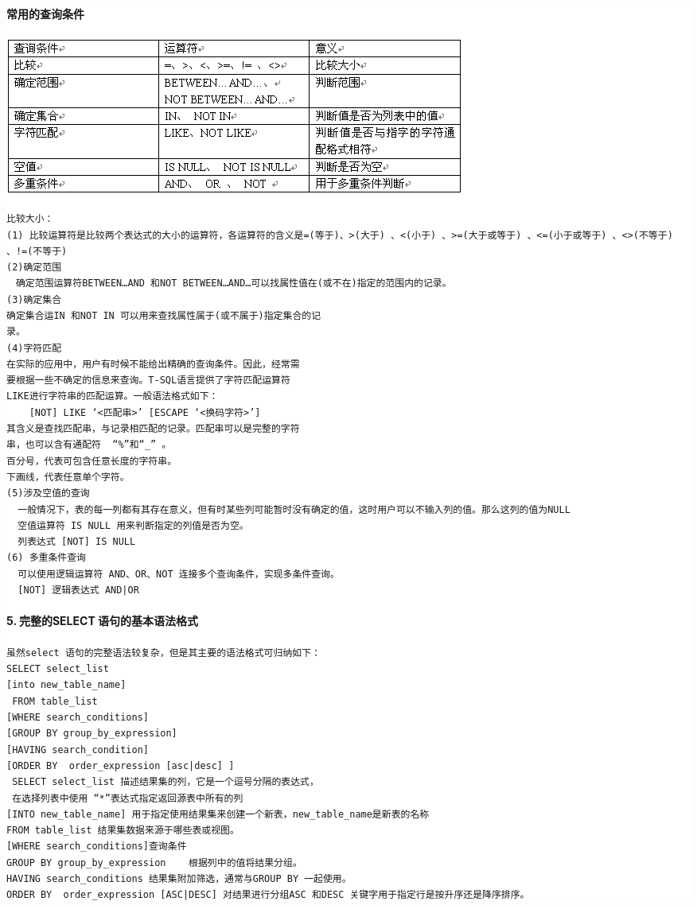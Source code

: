 ```txt

```

#### 常用的查询条件

![img](src/1-4.png)

```txt
比较大小：
(1) 比较运算符是比较两个表达式的大小的运算符，各运算符的含义是=(等于)、>(大于) 、<(小于) 、>=(大于或等于) 、<=(小于或等于) 、<>(不等于) 、!=(不等于)
(2)确定范围
　确定范围运算符BETWEEN…AND 和NOT BETWEEN…AND…可以找属性值在(或不在)指定的范围内的记录。
(3)确定集合
确定集合运IN 和NOT IN 可以用来查找属性属于(或不属于)指定集合的记
录。
(4)字符匹配
在实际的应用中，用户有时候不能给出精确的查询条件。因此，经常需
要根据一些不确定的信息来查询。T-SQL语言提供了字符匹配运算符
LIKE进行字符串的匹配运算。一般语法格式如下：
    [NOT] LIKE ‘<匹配串>’ [ESCAPE ‘<换码字符>’]
其含义是查找匹配串，与记录相匹配的记录。匹配串可以是完整的字符
串，也可以含有通配符  “%”和“_” 。
百分号，代表可包含任意长度的字符串。
下画线，代表任意单个字符。
(5)涉及空值的查询
  一般情况下，表的每一列都有其存在意义，但有时某些列可能暂时没有确定的值，这时用户可以不输入列的值。那么这列的值为NULL
  空值运算符 IS NULL 用来判断指定的列值是否为空。
  列表达式 [NOT] IS NULL
(6) 多重条件查询
  可以使用逻辑运算符 AND、OR、NOT 连接多个查询条件，实现多条件查询。
  [NOT] 逻辑表达式 AND|OR

```

#### 5. 完整的SELECT 语句的基本语法格式

```txt
虽然select 语句的完整语法较复杂，但是其主要的语法格式可归纳如下：
SELECT select_list
[into new_table_name]
 FROM table_list
[WHERE search_conditions]
[GROUP BY group_by_expression]
[HAVING search_condition]
[ORDER BY  order_expression [asc|desc] ]
 SELECT select_list 描述结果集的列，它是一个逗号分隔的表达式，
 在选择列表中使用 “*”表达式指定返回源表中所有的列
[INTO new_table_name] 用于指定使用结果集来创建一个新表，new_table_name是新表的名称
FROM table_list 结果集数据来源于哪些表或视图。
[WHERE search_conditions]查询条件
GROUP BY group_by_expression    根据列中的值将结果分组。
HAVING search_conditions 结果集附加筛选，通常与GROUP BY 一起使用。
ORDER BY  order_expression [ASC|DESC] 对结果进行分组ASC 和DESC 关键字用于指定行是按升序还是降序排序。

```